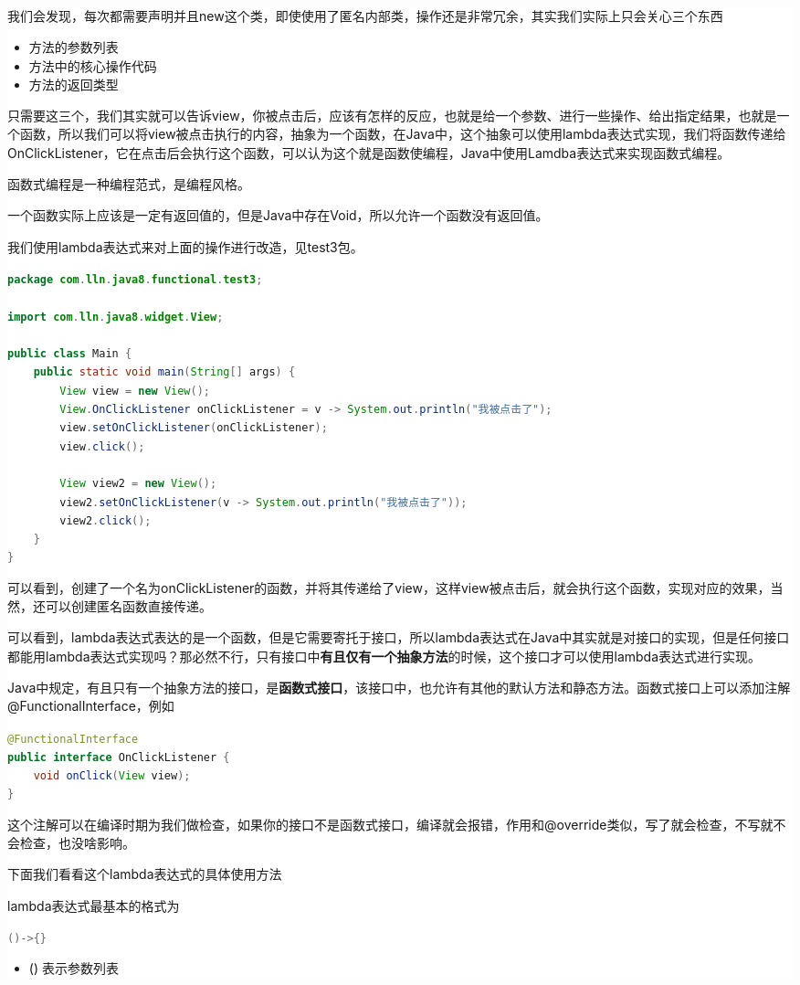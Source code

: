 我们会发现，每次都需要声明并且new这个类，即使使用了匿名内部类，操作还是非常冗余，其实我们实际上只会关心三个东西

- 方法的参数列表
- 方法中的核心操作代码
- 方法的返回类型

只需要这三个，我们其实就可以告诉view，你被点击后，应该有怎样的反应，也就是给一个参数、进行一些操作、给出指定结果，也就是一个函数，所以我们可以将view被点击执行的内容，抽象为一个函数，在Java中，这个抽象可以使用lambda表达式实现，我们将函数传递给OnClickListener，它在点击后会执行这个函数，可以认为这个就是函数使编程，Java中使用Lamdba表达式来实现函数式编程。

函数式编程是一种编程范式，是编程风格。

一个函数实际上应该是一定有返回值的，但是Java中存在Void，所以允许一个函数没有返回值。

我们使用lambda表达式来对上面的操作进行改造，见test3包。

```java
package com.lln.java8.functional.test3;

import com.lln.java8.widget.View;

public class Main {
    public static void main(String[] args) {
        View view = new View();
        View.OnClickListener onClickListener = v -> System.out.println("我被点击了");
        view.setOnClickListener(onClickListener);
        view.click();

        View view2 = new View();
        view2.setOnClickListener(v -> System.out.println("我被点击了"));
        view2.click();
    }
}
```

可以看到，创建了一个名为onClickListener的函数，并将其传递给了view，这样view被点击后，就会执行这个函数，实现对应的效果，当然，还可以创建匿名函数直接传递。

可以看到，lambda表达式表达的是一个函数，但是它需要寄托于接口，所以lambda表达式在Java中其实就是对接口的实现，但是任何接口都能用lambda表达式实现吗？那必然不行，只有接口中**有且仅有一个抽象方法**的时候，这个接口才可以使用lambda表达式进行实现。

Java中规定，有且只有一个抽象方法的接口，是**函数式接口**，该接口中，也允许有其他的默认方法和静态方法。函数式接口上可以添加注解@FunctionalInterface，例如

```java
@FunctionalInterface
public interface OnClickListener {
    void onClick(View view);
}
```

这个注解可以在编译时期为我们做检查，如果你的接口不是函数式接口，编译就会报错，作用和@override类似，写了就会检查，不写就不会检查，也没啥影响。

下面我们看看这个lambda表达式的具体使用方法

lambda表达式最基本的格式为

```java
()->{}
```

- () 表示参数列表
